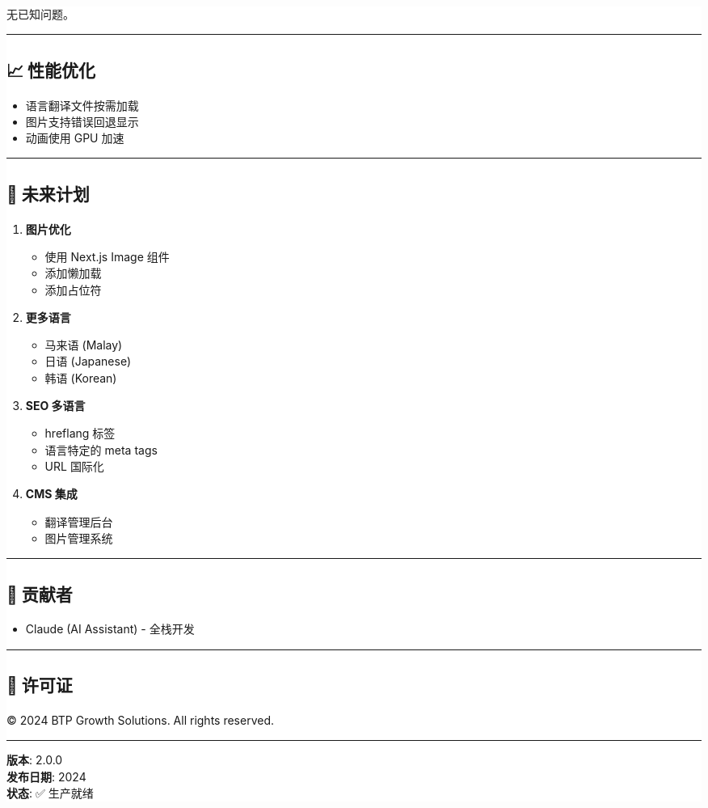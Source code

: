 无已知问题。

---

## 📈 性能优化

- 语言翻译文件按需加载
- 图片支持错误回退显示
- 动画使用 GPU 加速

---

## 🔮 未来计划

1. **图片优化**
   - 使用 Next.js Image 组件
   - 添加懒加载
   - 添加占位符

2. **更多语言**
   - 马来语 (Malay)
   - 日语 (Japanese)
   - 韩语 (Korean)

3. **SEO 多语言**
   - hreflang 标签
   - 语言特定的 meta tags
   - URL 国际化

4. **CMS 集成**
   - 翻译管理后台
   - 图片管理系统

---

## 👥 贡献者

- Claude (AI Assistant) - 全栈开发

---

## 📄 许可证

© 2024 BTP Growth Solutions. All rights reserved.

---

**版本**: 2.0.0  
**发布日期**: 2024  
**状态**: ✅ 生产就绪

